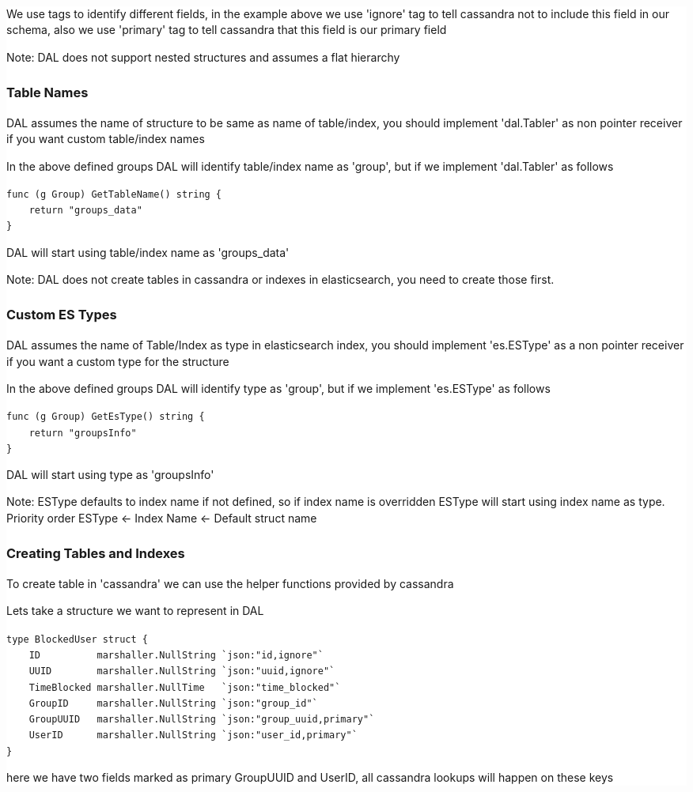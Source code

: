 We use tags to identify different fields, in the example above we use 'ignore' tag to tell cassandra not to include this field in our schema, also we use 'primary' tag to tell cassandra that this field is our primary field

Note: DAL does not support nested structures and assumes a flat hierarchy

### Table Names
DAL assumes the name of structure to be same as name of table/index, you should implement 'dal.Tabler' as non pointer receiver if you want custom table/index names

In the above defined groups DAL will identify table/index name as 'group', but if we implement 'dal.Tabler' as follows

	func (g Group) GetTableName() string {
		return "groups_data"
	}

DAL will start using table/index name as 'groups_data'

Note: DAL does not create tables in cassandra or indexes in elasticsearch, you need to create those first.

### Custom ES Types
DAL assumes the name of Table/Index as type in elasticsearch index, you should implement 'es.ESType' as a non pointer receiver if you want a custom type for the structure

In the above defined groups DAL will identify type as 'group', but if we implement 'es.ESType' as follows

	func (g Group) GetEsType() string {
		return "groupsInfo"
	}

DAL will start using type as 'groupsInfo'

Note: ESType defaults to index name if not defined, so if index name is overridden ESType will start using index name as type.
Priority order ESType <- Index Name <- Default struct name

### Creating Tables and Indexes
To create table in 'cassandra' we can use the helper functions provided by cassandra

Lets take a structure we want to represent in DAL

	type BlockedUser struct {
		ID          marshaller.NullString `json:"id,ignore"`
		UUID        marshaller.NullString `json:"uuid,ignore"`
		TimeBlocked marshaller.NullTime   `json:"time_blocked"`
		GroupID     marshaller.NullString `json:"group_id"`
		GroupUUID   marshaller.NullString `json:"group_uuid,primary"`
		UserID      marshaller.NullString `json:"user_id,primary"`
	}

here we have two fields marked as primary GroupUUID and UserID, all cassandra lookups will happen on these keys
